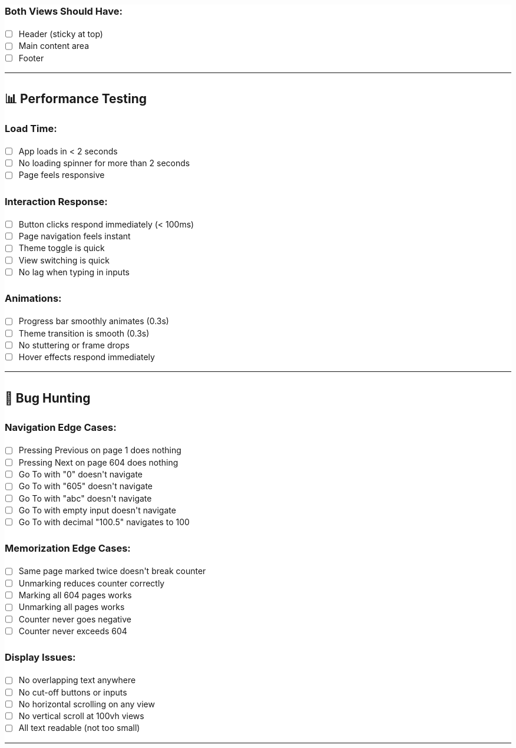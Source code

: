 ### Both Views Should Have:
- [ ] Header (sticky at top)
- [ ] Main content area
- [ ] Footer

---

## 📊 Performance Testing

### Load Time:
- [ ] App loads in < 2 seconds
- [ ] No loading spinner for more than 2 seconds
- [ ] Page feels responsive

### Interaction Response:
- [ ] Button clicks respond immediately (< 100ms)
- [ ] Page navigation feels instant
- [ ] Theme toggle is quick
- [ ] View switching is quick
- [ ] No lag when typing in inputs

### Animations:
- [ ] Progress bar smoothly animates (0.3s)
- [ ] Theme transition is smooth (0.3s)
- [ ] No stuttering or frame drops
- [ ] Hover effects respond immediately

---

## 🐛 Bug Hunting

### Navigation Edge Cases:
- [ ] Pressing Previous on page 1 does nothing
- [ ] Pressing Next on page 604 does nothing
- [ ] Go To with "0" doesn't navigate
- [ ] Go To with "605" doesn't navigate
- [ ] Go To with "abc" doesn't navigate
- [ ] Go To with empty input doesn't navigate
- [ ] Go To with decimal "100.5" navigates to 100

### Memorization Edge Cases:
- [ ] Same page marked twice doesn't break counter
- [ ] Unmarking reduces counter correctly
- [ ] Marking all 604 pages works
- [ ] Unmarking all pages works
- [ ] Counter never goes negative
- [ ] Counter never exceeds 604

### Display Issues:
- [ ] No overlapping text anywhere
- [ ] No cut-off buttons or inputs
- [ ] No horizontal scrolling on any view
- [ ] No vertical scroll at 100vh views
- [ ] All text readable (not too small)

---